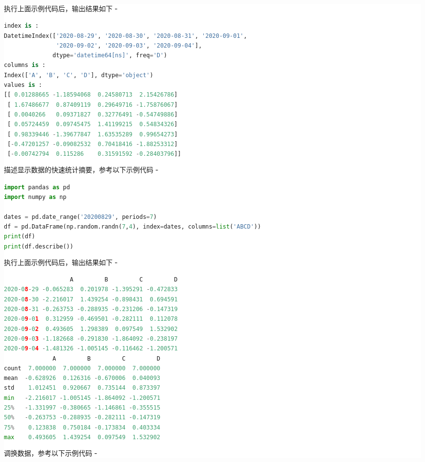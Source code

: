 执行上面示例代码后，输出结果如下 -

```python
index is :
DatetimeIndex(['2020-08-29', '2020-08-30', '2020-08-31', '2020-09-01',
               '2020-09-02', '2020-09-03', '2020-09-04'],
              dtype='datetime64[ns]', freq='D')
columns is :
Index(['A', 'B', 'C', 'D'], dtype='object')
values is :
[[ 0.01288665 -1.18594068  0.24580713  2.15426786]
 [ 1.67486677  0.87409119  0.29649716 -1.75876067]
 [ 0.0040266   0.09371827  0.32776491 -0.54749886]
 [ 0.05724459  0.09745475  1.41199215  0.54834326]
 [ 0.98339446 -1.39677847  1.63535289  0.99654273]
 [-0.47201257 -0.09082532  0.70418416 -1.88253312]
 [-0.00742794  0.115286    0.31591592 -0.28403796]]
```

描述显示数据的快速统计摘要，参考以下示例代码 -

```python
import pandas as pd
import numpy as np

dates = pd.date_range('20200829', periods=7)
df = pd.DataFrame(np.random.randn(7,4), index=dates, columns=list('ABCD'))
print(df)
print(df.describe())
```

执行上面示例代码后，输出结果如下 -

```python
                   A         B         C         D
2020-08-29 -0.065283  0.201978 -1.395291 -0.472833
2020-08-30 -2.216017  1.439254 -0.898431  0.694591
2020-08-31 -0.263753 -0.288935 -0.231206 -0.147319
2020-09-01  0.312959 -0.469501 -0.282111  0.112078
2020-09-02  0.493605  1.298389  0.097549  1.532902
2020-09-03 -1.182668 -0.291830 -1.864092 -0.238197
2020-09-04 -1.481326 -1.005145 -0.116462 -1.200571
              A         B         C         D
count  7.000000  7.000000  7.000000  7.000000
mean  -0.628926  0.126316 -0.670006  0.040093
std    1.012451  0.920667  0.735144  0.873397
min   -2.216017 -1.005145 -1.864092 -1.200571
25%   -1.331997 -0.380665 -1.146861 -0.355515
50%   -0.263753 -0.288935 -0.282111 -0.147319
75%    0.123838  0.750184 -0.173834  0.403334
max    0.493605  1.439254  0.097549  1.532902
```

调换数据，参考以下示例代码 -

